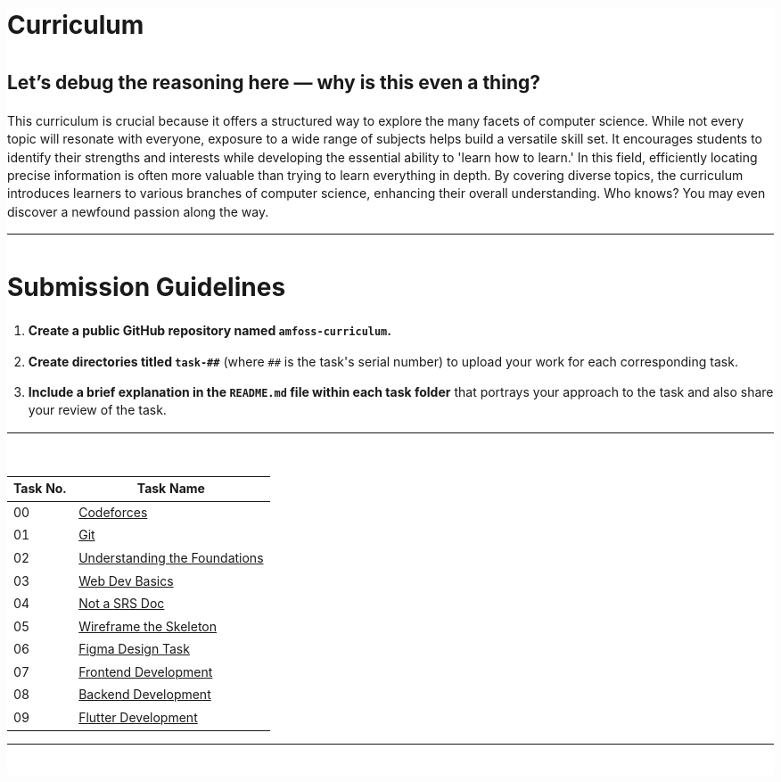 # Curriculum

## Let’s debug the reasoning here — why is this even a thing?

This curriculum is crucial because it offers a structured way to explore the many facets of computer science. While not every topic will resonate with everyone, exposure to a wide range of subjects helps build a versatile skill set. It encourages students to identify their strengths and interests while developing the essential ability to 'learn how to learn.' In this field, efficiently locating precise information is often more valuable than trying to learn everything in depth. By covering diverse topics, the curriculum introduces learners to various branches of computer science, enhancing their overall understanding. Who knows? You may even discover a newfound passion along the way.

---

# Submission Guidelines

1. **Create a public GitHub repository named `amfoss-curriculum`.**

2. **Create directories titled `task-##`** (where `##` is the task's serial number) to upload your work for each corresponding task.

3. **Include a brief explanation in the `README.md` file within each task folder** that portrays your approach to the task and also share your review of the task.

---
<br>

| Task No. | Task Name                               |
|----------|-----------------------------------------|
| 00       | [Codeforces](#task-00-codeforces)       |
| 01       | [Git](#task-01-git)                     |
| 02       | [Understanding the Foundations](#task-02-understanding-the-foundations) |
| 03       | [Web Dev Basics](#task-03-web-dev-basics) |
| 04       | [Not a SRS Doc](#task-04-not-a-srs-doc) |
| 05       | [Wireframe the Skeleton](#task-05-wireframe-the-skeleton) |
| 06       | [Figma Design Task](#task-06-figma-design-task) |
| 07       | [Frontend Development](#task-07-frontend-development) |
| 08       | [Backend Development](#task-08-backend-development) |
| 09       | [Flutter Development](#task-09-flutter-development) |

---
<br>
